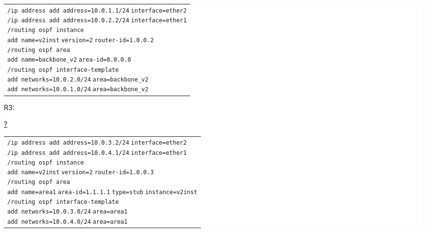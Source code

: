 <table border="0" cellpadding="0" cellspacing="0"><tbody><tr><td class="code"><div class="container" title="Hint: double-click to select code"><div class="line number1 index0 alt2" data-bidi-marker="true"><code class="ros constants">/ip address </code><code class="ros functions">add </code><code class="ros value">address</code><code class="ros plain">=10.0.1.1/24</code> <code class="ros value">interface</code><code class="ros plain">=ether2</code></div><div class="line number2 index1 alt1" data-bidi-marker="true"><code class="ros constants">/ip address </code><code class="ros functions">add </code><code class="ros value">address</code><code class="ros plain">=10.0.2.2/24</code> <code class="ros value">interface</code><code class="ros plain">=ether1</code></div><div class="line number3 index2 alt2" data-bidi-marker="true"><code class="ros constants">/routing ospf instance</code></div><div class="line number4 index3 alt1" data-bidi-marker="true"><code class="ros functions">add </code><code class="ros value">name</code><code class="ros plain">=v2inst</code> <code class="ros value">version</code><code class="ros plain">=2</code> <code class="ros value">router-id</code><code class="ros plain">=1.0.0.2</code></div><div class="line number5 index4 alt2" data-bidi-marker="true"><code class="ros constants">/routing ospf area</code></div><div class="line number6 index5 alt1" data-bidi-marker="true"><code class="ros functions">add </code><code class="ros value">name</code><code class="ros plain">=backbone_v2</code> <code class="ros value">area-id</code><code class="ros plain">=0.0.0.0</code></div><div class="line number7 index6 alt2" data-bidi-marker="true"><code class="ros constants">/routing ospf interface-template</code></div><div class="line number8 index7 alt1" data-bidi-marker="true"><code class="ros functions">add </code><code class="ros value">networks</code><code class="ros plain">=10.0.2.0/24</code> <code class="ros value">area</code><code class="ros plain">=backbone_v2</code></div><div class="line number9 index8 alt2" data-bidi-marker="true"><code class="ros functions">add </code><code class="ros value">networks</code><code class="ros plain">=10.0.1.0/24</code> <code class="ros value">area</code><code class="ros plain">=backbone_v2</code></div></div></td></tr></tbody></table>

R3:

[?](https://help.mikrotik.com/docs/display/ROS/OSPF#)

<table border="0" cellpadding="0" cellspacing="0"><tbody><tr><td class="code"><div class="container" title="Hint: double-click to select code"><div class="line number1 index0 alt2" data-bidi-marker="true"><code class="ros constants">/ip address </code><code class="ros functions">add </code><code class="ros value">address</code><code class="ros plain">=10.0.3.2/24</code> <code class="ros value">interface</code><code class="ros plain">=ether2</code></div><div class="line number2 index1 alt1" data-bidi-marker="true"><code class="ros constants">/ip address </code><code class="ros functions">add </code><code class="ros value">address</code><code class="ros plain">=10.0.4.1/24</code> <code class="ros value">interface</code><code class="ros plain">=ether1</code></div><div class="line number3 index2 alt2" data-bidi-marker="true"><code class="ros constants">/routing ospf instance</code></div><div class="line number4 index3 alt1" data-bidi-marker="true"><code class="ros functions">add </code><code class="ros value">name</code><code class="ros plain">=v2inst</code> <code class="ros value">version</code><code class="ros plain">=2</code> <code class="ros value">router-id</code><code class="ros plain">=1.0.0.3</code></div><div class="line number5 index4 alt2" data-bidi-marker="true"><code class="ros constants">/routing ospf area</code></div><div class="line number6 index5 alt1" data-bidi-marker="true"><code class="ros functions">add </code><code class="ros value">name</code><code class="ros plain">=area1</code> <code class="ros value">area-id</code><code class="ros plain">=1.1.1.1</code> <code class="ros value">type</code><code class="ros plain">=stub</code> <code class="ros value">instance</code><code class="ros plain">=v2inst</code></div><div class="line number7 index6 alt2" data-bidi-marker="true"><code class="ros constants">/routing ospf interface-template</code></div><div class="line number8 index7 alt1" data-bidi-marker="true"><code class="ros functions">add </code><code class="ros value">networks</code><code class="ros plain">=10.0.3.0/24</code> <code class="ros value">area</code><code class="ros plain">=area1</code></div><div class="line number9 index8 alt2" data-bidi-marker="true"><code class="ros functions">add </code><code class="ros value">networks</code><code class="ros plain">=10.0.4.0/24</code> <code class="ros value">area</code><code class="ros plain">=area1</code></div></div></td></tr></tbody></table>
